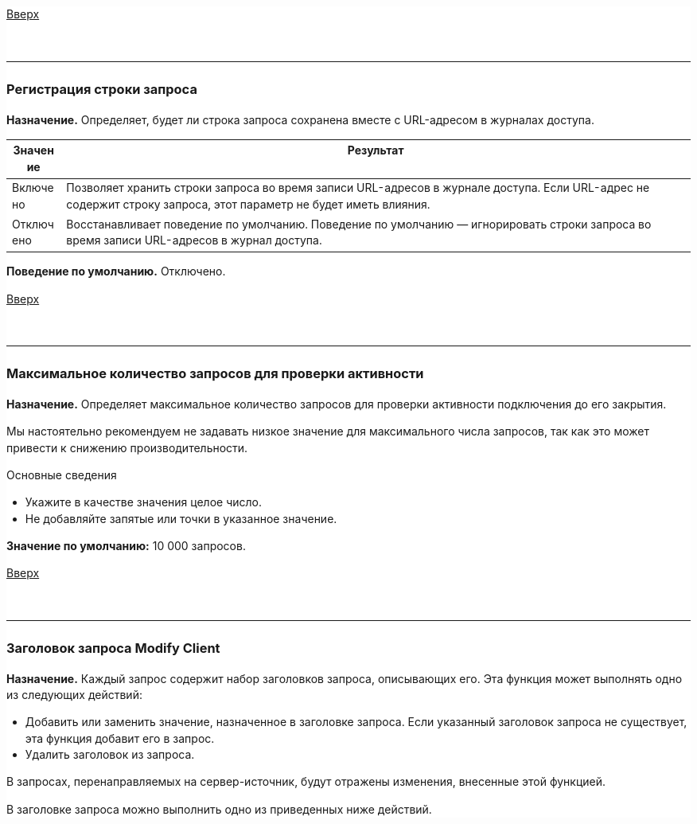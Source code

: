 [Вверх](#azure-cdn-rules-engine-features)

</br>

---
### <a name="log-query-string"></a>Регистрация строки запроса
**Назначение.** Определяет, будет ли строка запроса сохранена вместе с URL-адресом в журналах доступа.

Значение|Результат
-|-
Включено|Позволяет хранить строки запроса во время записи URL-адресов в журнале доступа. Если URL-адрес не содержит строку запроса, этот параметр не будет иметь влияния.
Отключено|Восстанавливает поведение по умолчанию. Поведение по умолчанию — игнорировать строки запроса во время записи URL-адресов в журнал доступа.

**Поведение по умолчанию.** Отключено.

[Вверх](#azure-cdn-rules-engine-features)

</br>

---
### <a name="maximum-keep-alive-requests"></a>Максимальное количество запросов для проверки активности
**Назначение.** Определяет максимальное количество запросов для проверки активности подключения до его закрытия.

Мы настоятельно рекомендуем не задавать низкое значение для максимального числа запросов, так как это может привести к снижению производительности.

Основные сведения

- Укажите в качестве значения целое число.
- Не добавляйте запятые или точки в указанное значение.

**Значение по умолчанию:** 10 000 запросов.

[Вверх](#azure-cdn-rules-engine-features)

</br>

---
### <a name="modify-client-request-header"></a>Заголовок запроса Modify Client
**Назначение.** Каждый запрос содержит набор заголовков запроса, описывающих его. Эта функция может выполнять одно из следующих действий:

- Добавить или заменить значение, назначенное в заголовке запроса. Если указанный заголовок запроса не существует, эта функция добавит его в запрос.
- Удалить заголовок из запроса.

В запросах, перенаправляемых на сервер-источник, будут отражены изменения, внесенные этой функцией.

В заголовке запроса можно выполнить одно из приведенных ниже действий.
